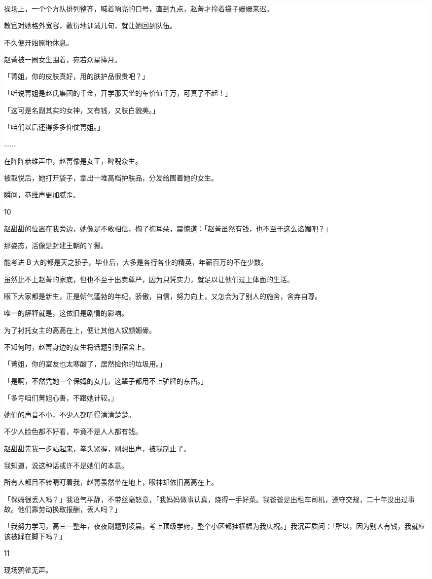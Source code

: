 操场上，一个个方队排列整齐，喊着响亮的口号，直到九点，赵菁才拎着袋子姗姗来迟。

教官对她格外宽容，敷衍地训诫几句，就让她回到队伍。

不久便开始原地休息。

赵菁被一圈女生围着，宛若众星捧月。

「菁姐，你的皮肤真好，用的肤护品很贵吧？」

「听说菁姐是赵氏集团的千金，开学那天坐的车价值千万，可真了不起！」

「这可是名副其实的女神，又有钱，又肤白貌美。」

「咱们以后还得多多仰仗菁姐。」

……

在阵阵恭维声中，赵菁像是女王，睥睨众生。

被取悦后，她打开袋子，拿出一堆高档护肤品，分发给围着她的女生。

瞬间，恭维声更加腻歪。

10

赵甜甜的位置在我旁边，她像是不敢相信，掏了掏耳朵，震惊道：「赵菁虽然有钱，也不至于这么谄媚吧？」

那姿态，活像是封建王朝的丫鬟。

能考进 B 大的都是天之骄子，毕业后，大多是各行各业的精英，年薪百万的不在少数。

虽然比不上赵菁的家底，但也不至于出卖尊严，因为只凭实力，就足以让他们过上体面的生活。

眼下大家都是新生，正是朝气蓬勃的年纪，骄傲，自信，努力向上，又怎会为了别人的施舍，舍弃自尊。

唯一的解释就是，这依旧是剧情的影响。

为了衬托女主的高高在上，便让其他人奴颜媚骨。

不知何时，赵菁身边的女生将话题引到宿舍上。

「菁姐，你的室友也太寒酸了，居然捡你的垃圾用。」

「是啊，不然凭她一个保姆的女儿，这辈子都用不上驴牌的东西。」

「多亏咱们菁姐心善，不跟她计较。」

她们的声音不小，不少人都听得清清楚楚。

不少人脸色都不好看，毕竟不是人人都有钱。

赵甜甜先我一步站起来，拳头紧握，刚想出声，被我制止了。

我知道，说这种话或许不是她们的本意。

所有人都目不转睛盯着我，赵菁虽然坐在地上，眼神却依旧高高在上。

「保姆很丢人吗？」我语气平静，不带丝毫怒意，「我妈妈做事认真，烧得一手好菜。我爸爸是出租车司机，遵守交规，二十年没出过事故。他们靠劳动换取报酬，丢人吗？」

「我努力学习，高三一整年，夜夜刷题到凌晨，考上顶级学府，整个小区都挂横幅为我庆祝。」我沉声质问：「所以，因为别人有钱，我就应该被踩在脚下吗？」

11

现场鸦雀无声。
